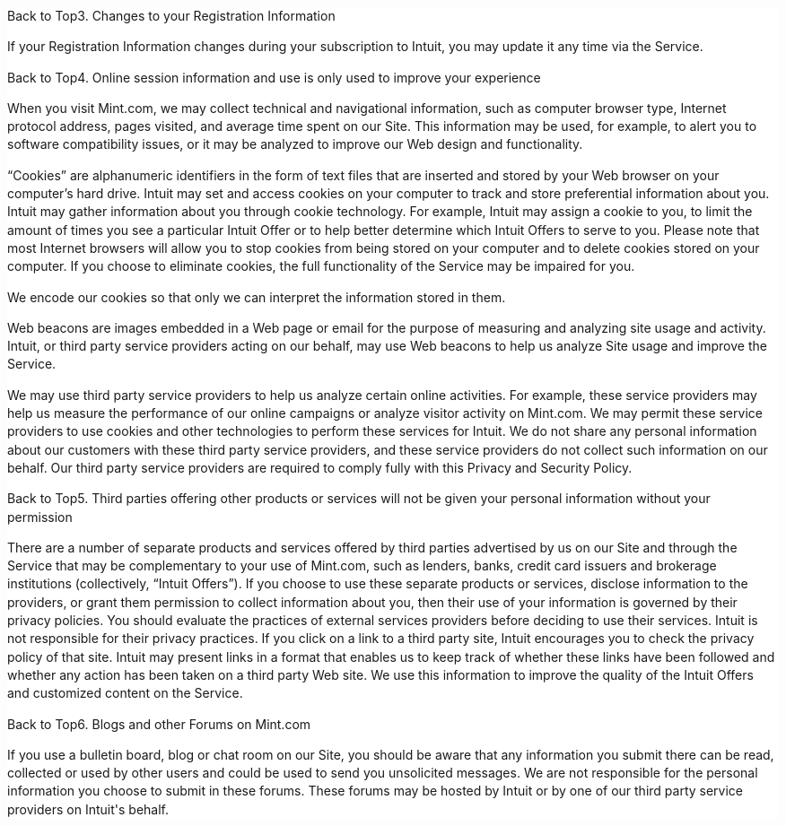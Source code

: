 Back to Top3. Changes to your Registration Information

If your Registration Information changes during your subscription to Intuit, you may update it any time via the Service.

Back to Top4. Online session information and use is only used to improve your experience

When you visit Mint.com, we may collect technical and navigational information, such as computer browser type, Internet protocol address, pages visited, and average time spent on our Site. This information may be used, for example, to alert you to software compatibility issues, or it may be analyzed to improve our Web design and functionality.

“Cookies” are alphanumeric identifiers in the form of text files that are inserted and stored by your Web browser on your computer’s hard drive. Intuit may set and access cookies on your computer to track and store preferential information about you. Intuit may gather information about you through cookie technology. For example, Intuit may assign a cookie to you, to limit the amount of times you see a particular Intuit Offer or to help better determine which Intuit Offers to serve to you. Please note that most Internet browsers will allow you to stop cookies from being stored on your computer and to delete cookies stored on your computer. If you choose to eliminate cookies, the full functionality of the Service may be impaired for you.

We encode our cookies so that only we can interpret the information stored in them.

Web beacons are images embedded in a Web page or email for the purpose of measuring and analyzing site usage and activity. Intuit, or third party service providers acting on our behalf, may use Web beacons to help us analyze Site usage and improve the Service.

We may use third party service providers to help us analyze certain online activities. For example, these service providers may help us measure the performance of our online campaigns or analyze visitor activity on Mint.com. We may permit these service providers to use cookies and other technologies to perform these services for Intuit. We do not share any personal information about our customers with these third party service providers, and these service providers do not collect such information on our behalf. Our third party service providers are required to comply fully with this Privacy and Security Policy.

Back to Top5. Third parties offering other products or services will not be given your personal information without your permission

There are a number of separate products and services offered by third parties advertised by us on our Site and through the Service that may be complementary to your use of Mint.com, such as lenders, banks, credit card issuers and brokerage institutions (collectively, “Intuit Offers”). If you choose to use these separate products or services, disclose information to the providers, or grant them permission to collect information about you, then their use of your information is governed by their privacy policies. You should evaluate the practices of external services providers before deciding to use their services. Intuit is not responsible for their privacy practices. If you click on a link to a third party site, Intuit encourages you to check the privacy policy of that site. Intuit may present links in a format that enables us to keep track of whether these links have been followed and whether any action has been taken on a third party Web site. We use this information to improve the quality of the Intuit Offers and customized content on the Service.

Back to Top6. Blogs and other Forums on Mint.com

If you use a bulletin board, blog or chat room on our Site, you should be aware that any information you submit there can be read, collected or used by other users and could be used to send you unsolicited messages. We are not responsible for the personal information you choose to submit in these forums. These forums may be hosted by Intuit or by one of our third party service providers on Intuit's behalf.
